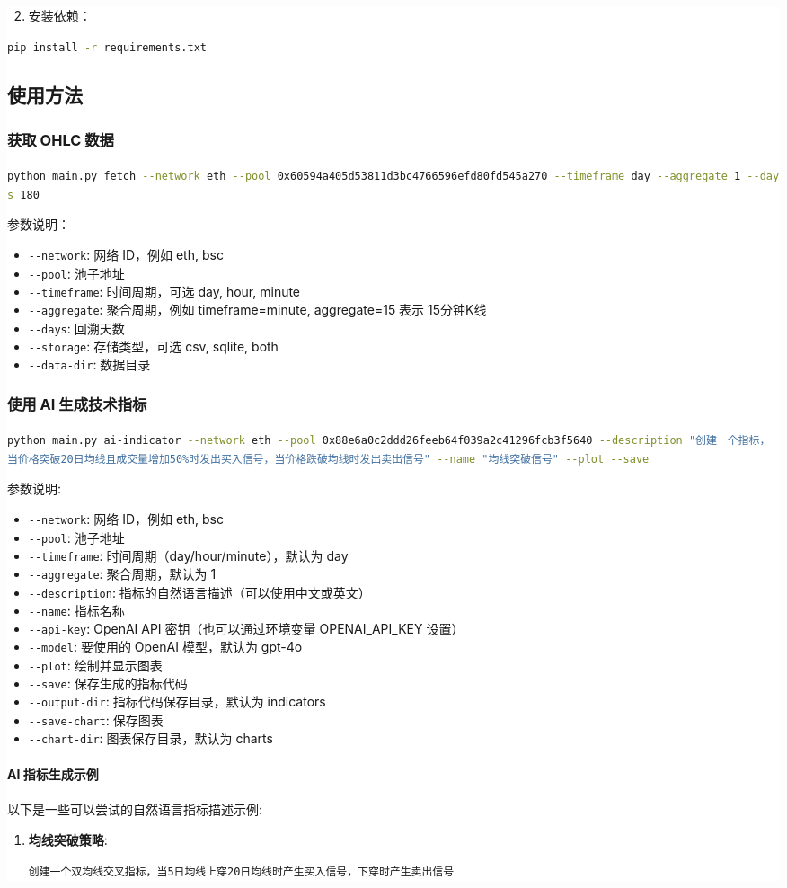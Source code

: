 2. 安装依赖：

```bash
pip install -r requirements.txt
```

## 使用方法

### 获取 OHLC 数据

```bash
python main.py fetch --network eth --pool 0x60594a405d53811d3bc4766596efd80fd545a270 --timeframe day --aggregate 1 --days 180
```

参数说明：
- `--network`: 网络 ID，例如 eth, bsc
- `--pool`: 池子地址
- `--timeframe`: 时间周期，可选 day, hour, minute
- `--aggregate`: 聚合周期，例如 timeframe=minute, aggregate=15 表示 15分钟K线
- `--days`: 回溯天数
- `--storage`: 存储类型，可选 csv, sqlite, both
- `--data-dir`: 数据目录

### 使用 AI 生成技术指标

```bash
python main.py ai-indicator --network eth --pool 0x88e6a0c2ddd26feeb64f039a2c41296fcb3f5640 --description "创建一个指标，当价格突破20日均线且成交量增加50%时发出买入信号，当价格跌破均线时发出卖出信号" --name "均线突破信号" --plot --save
```

参数说明:
- `--network`: 网络 ID，例如 eth, bsc
- `--pool`: 池子地址
- `--timeframe`: 时间周期（day/hour/minute），默认为 day
- `--aggregate`: 聚合周期，默认为 1
- `--description`: 指标的自然语言描述（可以使用中文或英文）
- `--name`: 指标名称
- `--api-key`: OpenAI API 密钥（也可以通过环境变量 OPENAI_API_KEY 设置）
- `--model`: 要使用的 OpenAI 模型，默认为 gpt-4o
- `--plot`: 绘制并显示图表
- `--save`: 保存生成的指标代码
- `--output-dir`: 指标代码保存目录，默认为 indicators
- `--save-chart`: 保存图表
- `--chart-dir`: 图表保存目录，默认为 charts

#### AI 指标生成示例

以下是一些可以尝试的自然语言指标描述示例:

1. **均线突破策略**:
   ```
   创建一个双均线交叉指标，当5日均线上穿20日均线时产生买入信号，下穿时产生卖出信号
   ```
